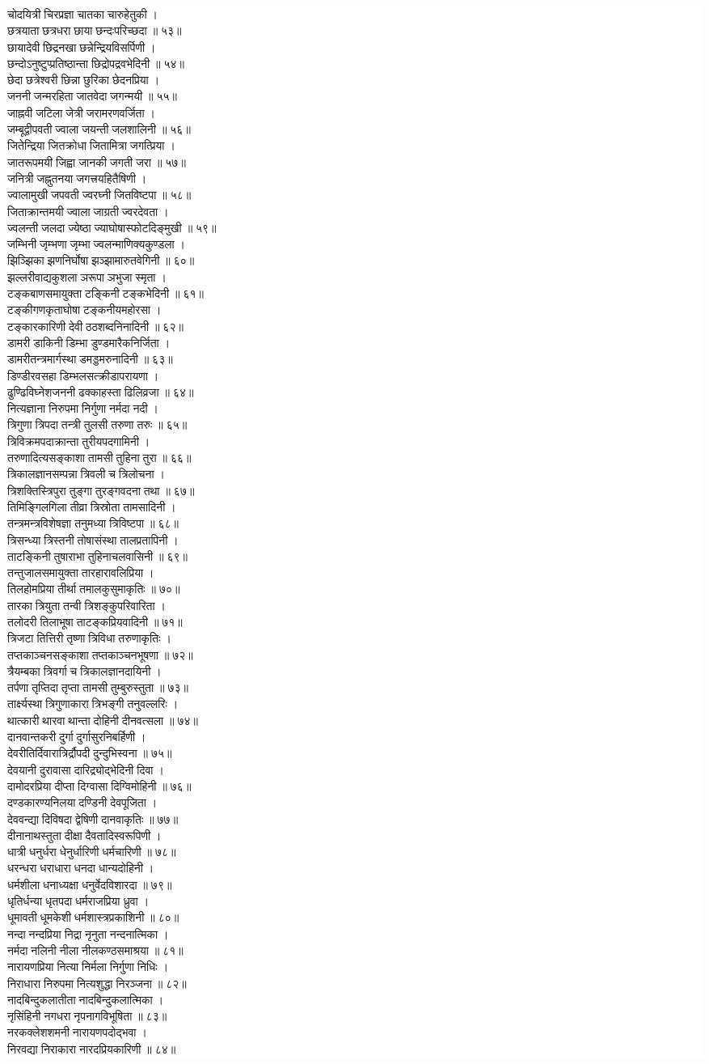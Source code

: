 चोदयित्री चिरप्रज्ञा चातका चारुहेतुकी ।  
छत्रयाता छत्रधरा छाया छन्दःपरिच्छदा ॥ ५३॥  
छायादेवी छिद्रनखा छन्नेन्द्रियविसर्पिणी ।  
छन्दोऽनुष्टुप्प्रतिष्ठान्ता छिद्रोपद्रवभेदिनी ॥ ५४॥  
छेदा छत्रेश्वरी छिन्ना छुरिका छेदनप्रिया ।  
जननी जन्मरहिता जातवेदा जगन्मयी ॥ ५५॥  
जाह्नवी जटिला जेत्री जरामरणवर्जिता ।  
जम्बूद्वीपवती ज्वाला जयन्ती जलशालिनी ॥ ५६॥  
जितेन्द्रिया जितक्रोधा जितामित्रा जगत्प्रिया ।  
जातरूपमयी जिह्वा जानकी जगती जरा ॥ ५७॥  
जनित्री जह्नुतनया जगत्त्रयहितैषिणी ।  
ज्वालामुखी जपवती ज्वरघ्नी जितविष्टपा ॥ ५८॥  
जिताक्रान्तमयी ज्वाला जाग्रती ज्वरदेवता ।  
ज्वलन्ती जलदा ज्येष्ठा ज्याघोषास्फोटदिङ्मुखी ॥ ५९॥  
जम्भिनी जृम्भणा जृम्भा ज्वलन्माणिक्यकुण्डला ।  
झिञ्झिका झणनिर्घोषा झञ्झामारुतवेगिनी ॥ ६०॥  
झल्लरीवाद्यकुशला ञरूपा ञभुजा स्मृता ।  
टङ्कबाणसमायुक्ता टङ्किनी टङ्कभेदिनी ॥ ६१॥  
टङ्कीगणकृताघोषा टङ्कनीयमहोरसा ।  
टङ्कारकारिणी देवी ठठशब्दनिनादिनी ॥ ६२॥  
डामरी डाकिनी डिम्भा डुण्डमारैकनिर्जिता ।  
डामरीतन्त्रमार्गस्था डमड्डमरुनादिनी ॥ ६३॥  
डिण्डीरवसहा डिम्भलसत्क्रीडापरायणा ।  
ढुण्ढिविघ्नेशजननी ढक्काहस्ता ढिलिव्रजा ॥ ६४॥  
नित्यज्ञाना निरुपमा निर्गुणा नर्मदा नदी ।  
त्रिगुणा त्रिपदा तन्त्री तुलसी तरुणा तरुः ॥ ६५॥  
त्रिविक्रमपदाक्रान्ता तुरीयपदगामिनी ।  
तरुणादित्यसङ्काशा तामसी तुहिना तुरा ॥ ६६॥  
त्रिकालज्ञानसम्पन्ना त्रिवली च त्रिलोचना ।  
त्रिशक्तिस्त्रिपुरा तुङ्गा तुरङ्गवदना तथा ॥ ६७॥  
तिमिङ्गिलगिला तीव्रा त्रिस्रोता तामसादिनी ।  
तन्त्रमन्त्रविशेषज्ञा तनुमध्या त्रिविष्टपा ॥ ६८॥  
त्रिसन्ध्या त्रिस्तनी तोषासंस्था तालप्रतापिनी ।  
ताटङ्किनी तुषाराभा तुहिनाचलवासिनी ॥ ६९॥  
तन्तुजालसमायुक्ता तारहारावलिप्रिया ।  
तिलहोमप्रिया तीर्था तमालकुसुमाकृतिः ॥ ७०॥  
तारका त्रियुता तन्वी त्रिशङ्कुपरिवारिता ।  
तलोदरी तिलाभूषा ताटङ्कप्रियवादिनी ॥ ७१॥  
त्रिजटा तित्तिरी तृष्णा त्रिविधा तरुणाकृतिः ।  
तप्तकाञ्चनसङ्काशा तप्तकाञ्चनभूषणा ॥ ७२॥  
त्रैयम्बका त्रिवर्गा च त्रिकालज्ञानदायिनी ।  
तर्पणा तृप्तिदा तृप्ता तामसी तुम्बुरुस्तुता ॥ ७३॥  
तार्क्ष्यस्था त्रिगुणाकारा त्रिभङ्गी तनुवल्लरिः ।  
थात्कारी थारवा थान्ता दोहिनी दीनवत्सला ॥ ७४॥  
दानवान्तकरी दुर्गा दुर्गासुरनिबर्हिणी ।  
देवरीतिर्दिवारात्रिर्द्रौपदी दुन्दुभिस्वना ॥ ७५॥  
देवयानी दुरावासा दारिद्र्योद्भेदिनी दिवा ।  
दामोदरप्रिया दीप्ता दिग्वासा दिग्विमोहिनी ॥ ७६॥  
दण्डकारण्यनिलया दण्डिनी देवपूजिता ।  
देववन्द्या दिविषदा द्वेषिणी दानवाकृतिः ॥ ७७॥  
दीनानाथस्तुता दीक्षा दैवतादिस्वरूपिणी ।  
धात्री धनुर्धरा धेनुर्धारिणी धर्मचारिणी ॥ ७८॥  
धरन्धरा धराधारा धनदा धान्यदोहिनी ।  
धर्मशीला धनाध्यक्षा धनुर्वेदविशारदा ॥ ७९॥  
धृतिर्धन्या धृतपदा धर्मराजप्रिया ध्रुवा ।  
धूमावती धूमकेशी धर्मशास्त्रप्रकाशिनी ॥ ८०॥  
नन्दा नन्दप्रिया निद्रा नृनुता नन्दनात्मिका ।  
नर्मदा नलिनी नीला नीलकण्ठसमाश्रया ॥ ८१॥  
नारायणप्रिया नित्या निर्मला निर्गुणा निधिः ।  
निराधारा निरुपमा नित्यशुद्धा निरञ्जना ॥ ८२॥  
नादबिन्दुकलातीता नादबिन्दुकलात्मिका ।  
नृसिंहिनी नगधरा नृपनागविभूषिता ॥ ८३॥  
नरकक्लेशशमनी नारायणपदोद्भवा ।  
निरवद्या निराकारा नारदप्रियकारिणी ॥ ८४॥  